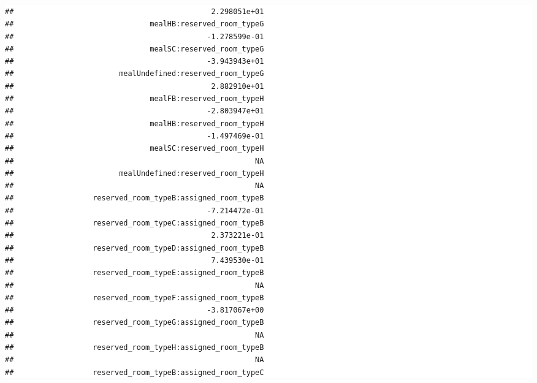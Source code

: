     ##                                             2.298051e+01 
    ##                               mealHB:reserved_room_typeG 
    ##                                            -1.278599e-01 
    ##                               mealSC:reserved_room_typeG 
    ##                                            -3.943943e+01 
    ##                        mealUndefined:reserved_room_typeG 
    ##                                             2.882910e+01 
    ##                               mealFB:reserved_room_typeH 
    ##                                            -2.803947e+01 
    ##                               mealHB:reserved_room_typeH 
    ##                                            -1.497469e-01 
    ##                               mealSC:reserved_room_typeH 
    ##                                                       NA 
    ##                        mealUndefined:reserved_room_typeH 
    ##                                                       NA 
    ##                  reserved_room_typeB:assigned_room_typeB 
    ##                                            -7.214472e-01 
    ##                  reserved_room_typeC:assigned_room_typeB 
    ##                                             2.373221e-01 
    ##                  reserved_room_typeD:assigned_room_typeB 
    ##                                             7.439530e-01 
    ##                  reserved_room_typeE:assigned_room_typeB 
    ##                                                       NA 
    ##                  reserved_room_typeF:assigned_room_typeB 
    ##                                            -3.817067e+00 
    ##                  reserved_room_typeG:assigned_room_typeB 
    ##                                                       NA 
    ##                  reserved_room_typeH:assigned_room_typeB 
    ##                                                       NA 
    ##                  reserved_room_typeB:assigned_room_typeC 